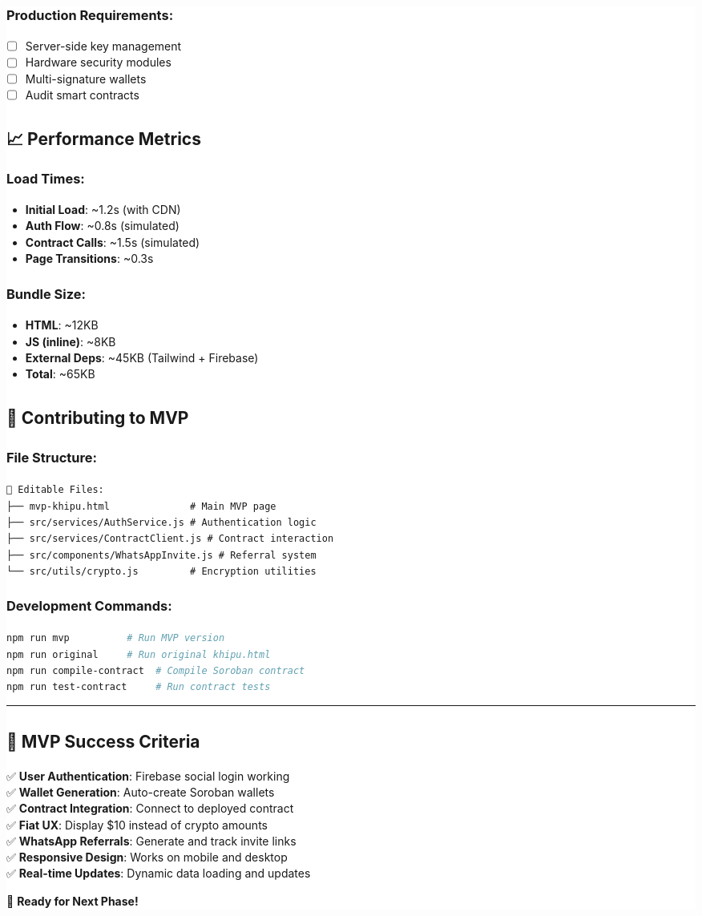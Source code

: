 ### **Production Requirements:**
- [ ] Server-side key management
- [ ] Hardware security modules
- [ ] Multi-signature wallets
- [ ] Audit smart contracts

## 📈 **Performance Metrics**

### **Load Times:**
- **Initial Load**: ~1.2s (with CDN)
- **Auth Flow**: ~0.8s (simulated)
- **Contract Calls**: ~1.5s (simulated)
- **Page Transitions**: ~0.3s

### **Bundle Size:**
- **HTML**: ~12KB
- **JS (inline)**: ~8KB
- **External Deps**: ~45KB (Tailwind + Firebase)
- **Total**: ~65KB

## 🤝 **Contributing to MVP**

### **File Structure:**
```
📁 Editable Files:
├── mvp-khipu.html              # Main MVP page
├── src/services/AuthService.js # Authentication logic
├── src/services/ContractClient.js # Contract interaction
├── src/components/WhatsAppInvite.js # Referral system
└── src/utils/crypto.js         # Encryption utilities
```

### **Development Commands:**
```bash
npm run mvp          # Run MVP version
npm run original     # Run original khipu.html
npm run compile-contract  # Compile Soroban contract
npm run test-contract     # Run contract tests
```

---

## 🌟 **MVP Success Criteria**

✅ **User Authentication**: Firebase social login working  
✅ **Wallet Generation**: Auto-create Soroban wallets  
✅ **Contract Integration**: Connect to deployed contract  
✅ **Fiat UX**: Display $10 instead of crypto amounts  
✅ **WhatsApp Referrals**: Generate and track invite links  
✅ **Responsive Design**: Works on mobile and desktop  
✅ **Real-time Updates**: Dynamic data loading and updates  

🚀 **Ready for Next Phase!**
